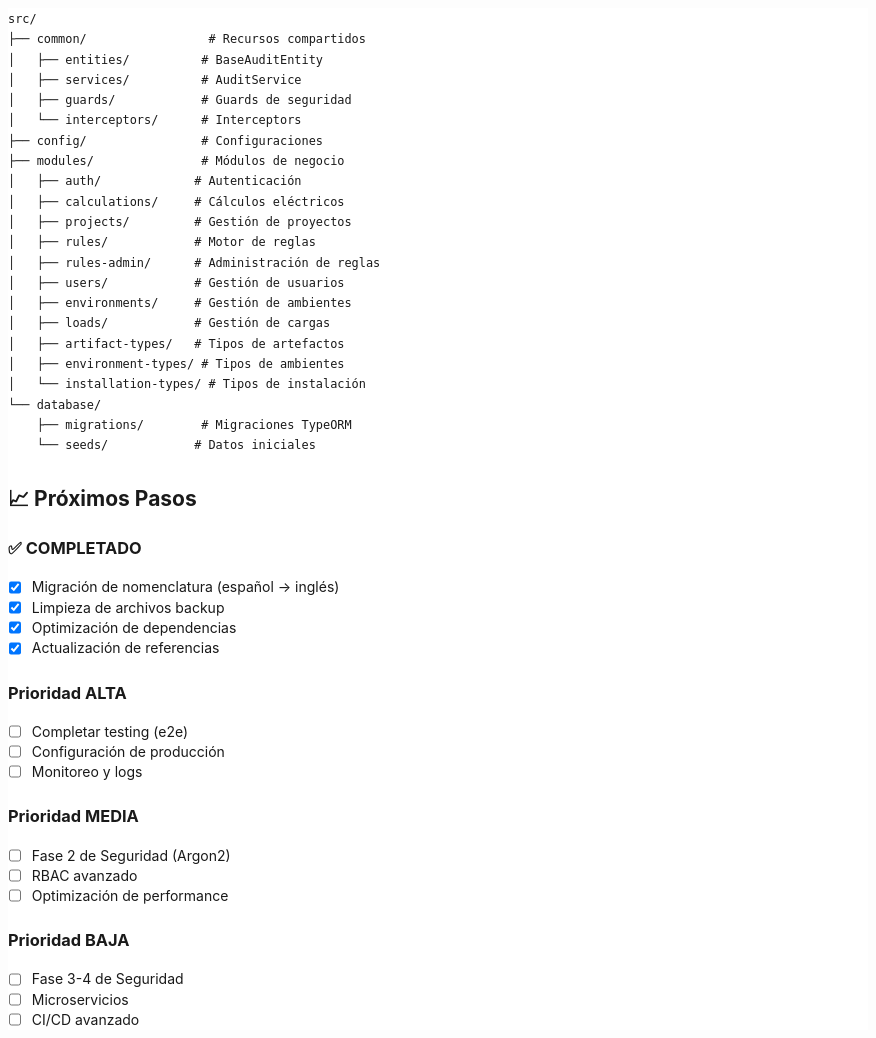 ```
src/
├── common/                 # Recursos compartidos
│   ├── entities/          # BaseAuditEntity
│   ├── services/          # AuditService
│   ├── guards/            # Guards de seguridad
│   └── interceptors/      # Interceptors
├── config/                # Configuraciones
├── modules/               # Módulos de negocio
│   ├── auth/             # Autenticación
│   ├── calculations/     # Cálculos eléctricos
│   ├── projects/         # Gestión de proyectos
│   ├── rules/            # Motor de reglas
│   ├── rules-admin/      # Administración de reglas
│   ├── users/            # Gestión de usuarios
│   ├── environments/     # Gestión de ambientes
│   ├── loads/            # Gestión de cargas
│   ├── artifact-types/   # Tipos de artefactos
│   ├── environment-types/ # Tipos de ambientes
│   └── installation-types/ # Tipos de instalación
└── database/
    ├── migrations/        # Migraciones TypeORM
    └── seeds/            # Datos iniciales
```

## 📈 **Próximos Pasos**

### **✅ COMPLETADO**

- [x] Migración de nomenclatura (español → inglés)
- [x] Limpieza de archivos backup
- [x] Optimización de dependencias
- [x] Actualización de referencias

### **Prioridad ALTA**

- [ ] Completar testing (e2e)
- [ ] Configuración de producción
- [ ] Monitoreo y logs

### **Prioridad MEDIA**

- [ ] Fase 2 de Seguridad (Argon2)
- [ ] RBAC avanzado
- [ ] Optimización de performance

### **Prioridad BAJA**

- [ ] Fase 3-4 de Seguridad
- [ ] Microservicios
- [ ] CI/CD avanzado
